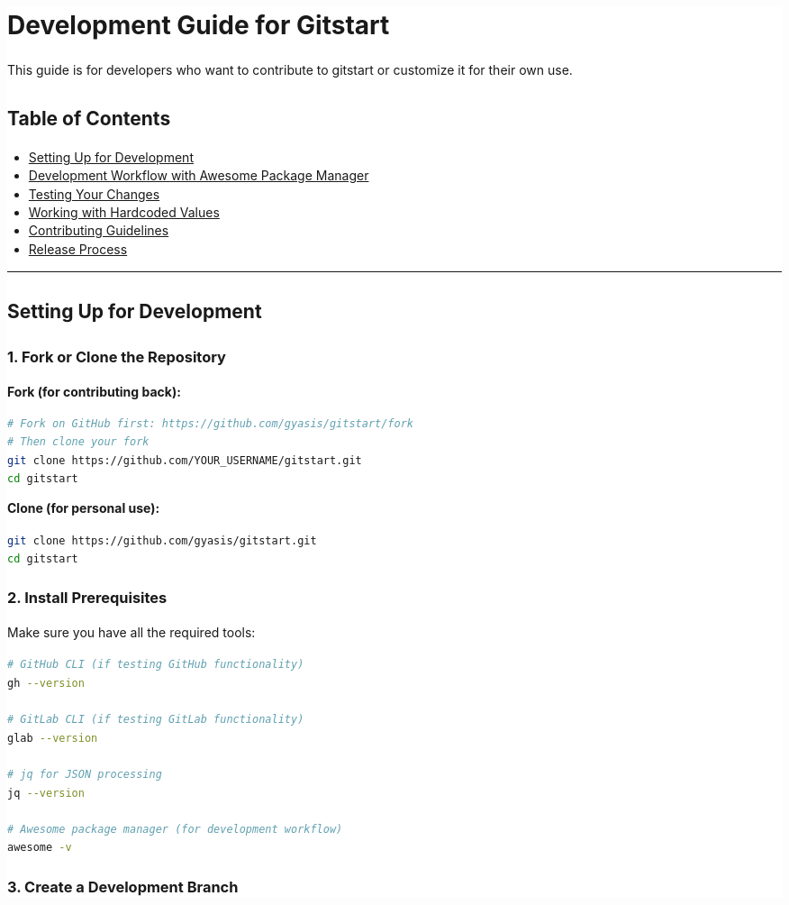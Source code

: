 # Development Guide for Gitstart

This guide is for developers who want to contribute to gitstart or customize it for their own use.

## Table of Contents

- [Setting Up for Development](#setting-up-for-development)
- [Development Workflow with Awesome Package Manager](#development-workflow-with-awesome-package-manager)
- [Testing Your Changes](#testing-your-changes)
- [Working with Hardcoded Values](#working-with-hardcoded-values)
- [Contributing Guidelines](#contributing-guidelines)
- [Release Process](#release-process)

---

## Setting Up for Development

### 1. Fork or Clone the Repository

**Fork (for contributing back):**
```bash
# Fork on GitHub first: https://github.com/gyasis/gitstart/fork
# Then clone your fork
git clone https://github.com/YOUR_USERNAME/gitstart.git
cd gitstart
```

**Clone (for personal use):**
```bash
git clone https://github.com/gyasis/gitstart.git
cd gitstart
```

### 2. Install Prerequisites

Make sure you have all the required tools:
```bash
# GitHub CLI (if testing GitHub functionality)
gh --version

# GitLab CLI (if testing GitLab functionality)
glab --version

# jq for JSON processing
jq --version

# Awesome package manager (for development workflow)
awesome -v
```

### 3. Create a Development Branch
